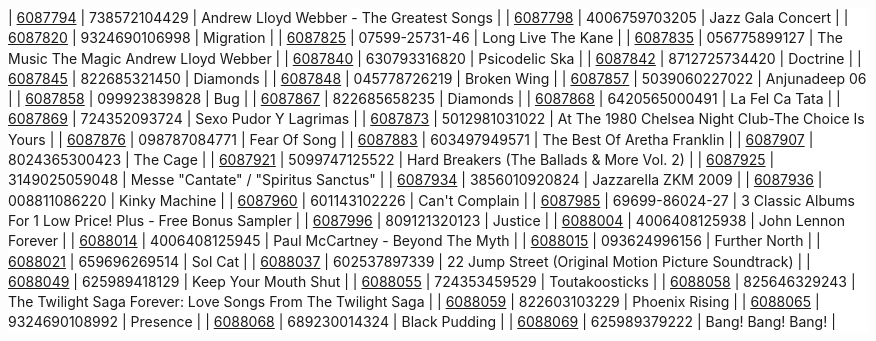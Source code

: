 | [6087794](https://www.discogs.com/release/6087794) | 738572104429 | Andrew Lloyd Webber - The Greatest Songs |
| [6087798](https://www.discogs.com/release/6087798) | 4006759703205 | Jazz Gala Concert |
| [6087820](https://www.discogs.com/release/6087820) | 9324690106998 | Migration |
| [6087825](https://www.discogs.com/release/6087825) | 07599-25731-46 | Long Live The Kane |
| [6087835](https://www.discogs.com/release/6087835) | 056775899127 | The Music The Magic Andrew Lloyd Webber |
| [6087840](https://www.discogs.com/release/6087840) | 630793316820 | Psicodelic Ska |
| [6087842](https://www.discogs.com/release/6087842) | 8712725734420 | Doctrine |
| [6087845](https://www.discogs.com/release/6087845) | 822685321450 | Diamonds |
| [6087848](https://www.discogs.com/release/6087848) | 045778726219 | Broken Wing |
| [6087857](https://www.discogs.com/release/6087857) | 5039060227022 | Anjunadeep 06 |
| [6087858](https://www.discogs.com/release/6087858) | 099923839828 | Bug |
| [6087867](https://www.discogs.com/release/6087867) | 822685658235 | Diamonds |
| [6087868](https://www.discogs.com/release/6087868) | 6420565000491 | La Fel Ca Tata |
| [6087869](https://www.discogs.com/release/6087869) | 724352093724 | Sexo Pudor Y Lagrimas |
| [6087873](https://www.discogs.com/release/6087873) | 5012981031022 | At The 1980 Chelsea Night Club-The Choice Is Yours |
| [6087876](https://www.discogs.com/release/6087876) | 098787084771 | Fear Of Song |
| [6087883](https://www.discogs.com/release/6087883) | 603497949571 | The Best Of Aretha Franklin |
| [6087907](https://www.discogs.com/release/6087907) | 8024365300423 | The Cage |
| [6087921](https://www.discogs.com/release/6087921) | 5099747125522 | Hard Breakers (The Ballads & More Vol. 2) |
| [6087925](https://www.discogs.com/release/6087925) | 3149025059048 | Messe "Cantate" / "Spiritus Sanctus" |
| [6087934](https://www.discogs.com/release/6087934) | 3856010920824 | Jazzarella ZKM 2009 |
| [6087936](https://www.discogs.com/release/6087936) | 008811086220 | Kinky Machine |
| [6087960](https://www.discogs.com/release/6087960) | 601143102226 | Can't Complain |
| [6087985](https://www.discogs.com/release/6087985) | 69699-86024-27 | 3 Classic Albums For 1 Low Price! Plus - Free Bonus Sampler |
| [6087996](https://www.discogs.com/release/6087996) | 809121320123 | Justice |
| [6088004](https://www.discogs.com/release/6088004) | 4006408125938 | John Lennon Forever |
| [6088014](https://www.discogs.com/release/6088014) | 4006408125945 | Paul McCartney - Beyond The Myth |
| [6088015](https://www.discogs.com/release/6088015) | 093624996156 | Further North |
| [6088021](https://www.discogs.com/release/6088021) | 659696269514 | Sol Cat |
| [6088037](https://www.discogs.com/release/6088037) | 602537897339 | 22 Jump Street (Original Motion Picture Soundtrack) |
| [6088049](https://www.discogs.com/release/6088049) | 625989418129 | Keep Your Mouth Shut |
| [6088055](https://www.discogs.com/release/6088055) | 724353459529 | Toutakoosticks |
| [6088058](https://www.discogs.com/release/6088058) | 825646329243 | The Twilight Saga Forever: Love Songs From The Twilight Saga |
| [6088059](https://www.discogs.com/release/6088059) | 822603103229 | Phoenix Rising |
| [6088065](https://www.discogs.com/release/6088065) | 9324690108992 | Presence |
| [6088068](https://www.discogs.com/release/6088068) | 689230014324 | Black Pudding |
| [6088069](https://www.discogs.com/release/6088069) | 625989379222 | Bang! Bang! Bang! |